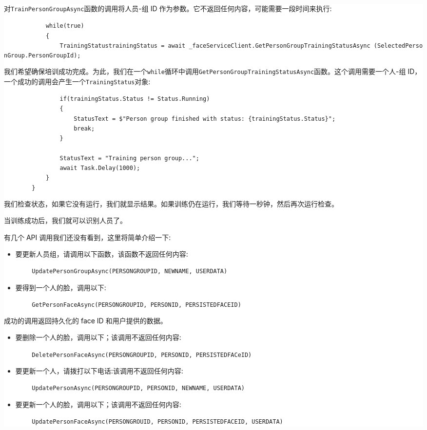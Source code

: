 对`TrainPersonGroupAsync`函数的调用将人员-组 ID 作为参数。它不返回任何内容，可能需要一段时间来执行:

```
            while(true) 
            { 
                TrainingStatustrainingStatus = await _faceServiceClient.GetPersonGroupTrainingStatusAsync (SelectedPersonGroup.PersonGroupId); 
```

我们希望确保培训成功完成。为此，我们在一个`while`循环中调用`GetPersonGroupTrainingStatusAsync`函数。这个调用需要一个人-组 ID，一个成功的调用会产生一个`TrainingStatus`对象:

```
                if(trainingStatus.Status != Status.Running) 
                { 
                    StatusText = $"Person group finished with status: {trainingStatus.Status}"; 
                    break; 
                } 

                StatusText = "Training person group..."; 
                await Task.Delay(1000); 
            } 
        } 
```

我们检查状态，如果它没有运行，我们就显示结果。如果训练仍在运行，我们等待一秒钟，然后再次运行检查。

当训练成功后，我们就可以识别人员了。

有几个 API 调用我们还没有看到，这里将简单介绍一下:

*   要更新人员组，请调用以下函数，该函数不返回任何内容:

```
        UpdatePersonGroupAsync(PERSONGROUPID, NEWNAME, USERDATA) 
```

*   要得到一个人的脸，调用以下:

```
        GetPersonFaceAsync(PERSONGROUPID, PERSONID, PERSISTEDFACEID) 
```

成功的调用返回持久化的 face ID 和用户提供的数据。

*   要删除一个人的脸，调用以下；该调用不返回任何内容:

```
        DeletePersonFaceAsync(PERSONGROUPID, PERSONID, PERSISTEDFACeID) 
```

*   要更新一个人，请拨打以下电话:该调用不返回任何内容:

```
        UpdatePersonAsync(PERSONGROUPID, PERSONID, NEWNAME, USERDATA) 
```

*   要更新一个人的脸，调用以下；该调用不返回任何内容:

```
        UpdatePersonFaceAsync(PERSONGROUID, PERSONID, PERSISTEDFACEID, USERDATA) 
```
